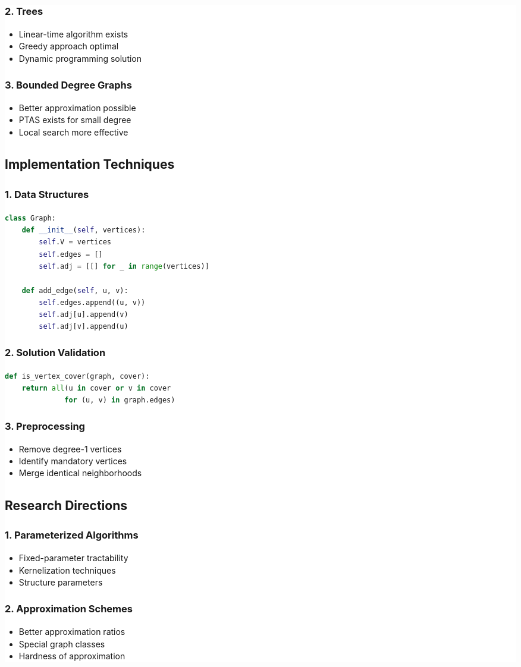### 2. Trees
- Linear-time algorithm exists
- Greedy approach optimal
- Dynamic programming solution

### 3. Bounded Degree Graphs
- Better approximation possible
- PTAS exists for small degree
- Local search more effective

## Implementation Techniques

### 1. Data Structures
```python
class Graph:
    def __init__(self, vertices):
        self.V = vertices
        self.edges = []
        self.adj = [[] for _ in range(vertices)]

    def add_edge(self, u, v):
        self.edges.append((u, v))
        self.adj[u].append(v)
        self.adj[v].append(u)
```

### 2. Solution Validation
```python
def is_vertex_cover(graph, cover):
    return all(u in cover or v in cover
              for (u, v) in graph.edges)
```

### 3. Preprocessing
- Remove degree-1 vertices
- Identify mandatory vertices
- Merge identical neighborhoods

## Research Directions

### 1. Parameterized Algorithms
- Fixed-parameter tractability
- Kernelization techniques
- Structure parameters

### 2. Approximation Schemes
- Better approximation ratios
- Special graph classes
- Hardness of approximation
